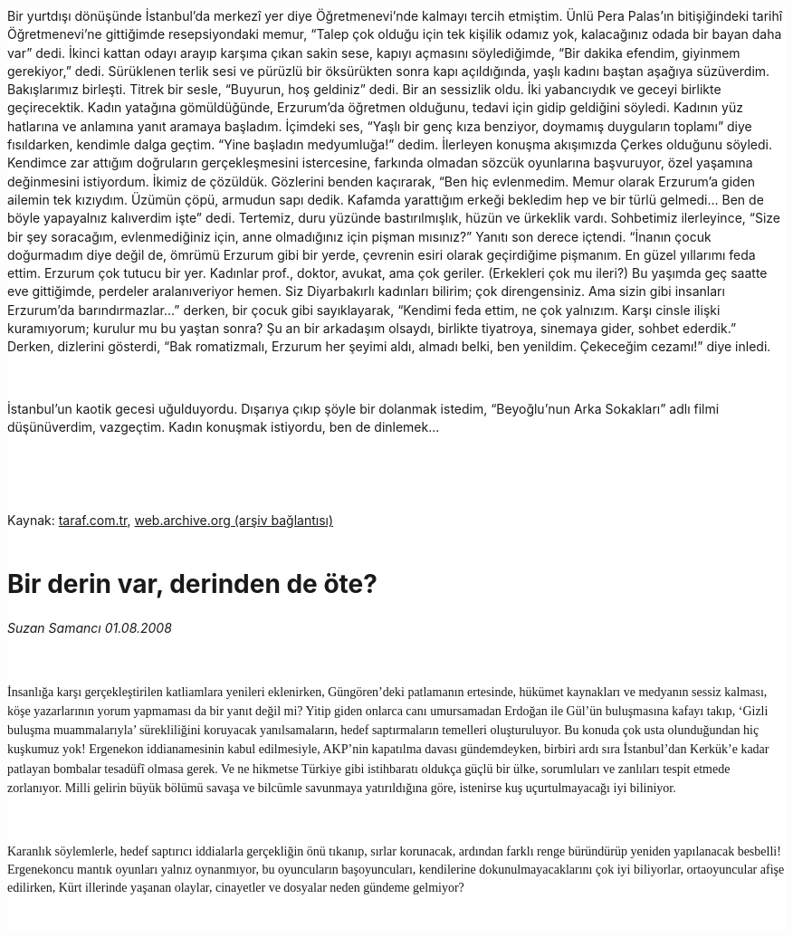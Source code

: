 <p>Bir yurtdışı dönüşünde İstanbul’da merkezî yer diye Öğretmenevi’nde kalmayı tercih etmiştim. Ünlü Pera Palas’ın bitişiğindeki tarihî Öğretmenevi’ne gittiğimde resepsiyondaki memur, “Talep çok olduğu için tek kişilik odamız yok, kalacağınız odada bir bayan daha var” dedi. İkinci kattan odayı arayıp karşıma çıkan sakin sese, kapıyı açmasını söylediğimde, “Bir dakika efendim, giyinmem gerekiyor,” dedi. Sürüklenen terlik sesi ve pürüzlü bir öksürükten sonra kapı açıldığında, yaşlı kadını baştan aşağıya süzüverdim. Bakışlarımız birleşti. Titrek bir sesle, “Buyurun, hoş geldiniz” dedi. Bir an sessizlik oldu. İki yabancıydık ve geceyi birlikte geçirecektik. Kadın yatağına gömüldüğünde, Erzurum’da öğretmen olduğunu, tedavi için gidip geldiğini söyledi. Kadının yüz hatlarına ve anlamına yanıt aramaya başladım. İçimdeki ses, “Yaşlı bir genç kıza benziyor, doymamış duyguların toplamı” diye fısıldarken, kendimle dalga geçtim. “Yine başladın medyumluğa!” dedim. İlerleyen konuşma akışımızda Çerkes olduğunu söyledi. Kendimce zar attığım doğruların gerçekleşmesini istercesine, farkında olmadan sözcük oyunlarına başvuruyor, özel yaşamına değinmesini istiyordum. İkimiz de çözüldük. Gözlerini benden kaçırarak, “Ben hiç evlenmedim. Memur olarak Erzurum’a giden ailemin tek kızıydım. Üzümün çöpü, armudun sapı dedik. Kafamda yarattığım erkeği bekledim hep ve bir türlü gelmedi... Ben de böyle yapayalnız kalıverdim işte” dedi. Tertemiz, duru yüzünde bastırılmışlık, hüzün ve ürkeklik vardı. Sohbetimiz ilerleyince, “Size bir şey soracağım, evlenmediğiniz için, anne olmadığınız için pişman mısınız?” Yanıtı son derece içtendi. “İnanın çocuk doğurmadım diye değil de, ömrümü Erzurum gibi bir yerde, çevrenin esiri olarak geçirdiğime pişmanım. En güzel yıllarımı feda ettim. Erzurum çok tutucu bir yer. Kadınlar prof., doktor, avukat, ama çok geriler. (Erkekleri çok mu ileri?) Bu yaşımda geç saatte eve gittiğimde, perdeler aralanıveriyor hemen. Siz Diyarbakırlı kadınları bilirim; çok direngensiniz. Ama sizin gibi insanları Erzurum’da barındırmazlar...” derken, bir çocuk gibi sayıklayarak, “Kendimi feda ettim, ne çok yalnızım. Karşı cinsle ilişki kuramıyorum; kurulur mu bu yaştan sonra? Şu an bir arkadaşım olsaydı, birlikte tiyatroya, sinemaya gider, sohbet ederdik.” Derken, dizlerini gösterdi, “Bak romatizmalı, Erzurum her şeyimi aldı, almadı belki, ben yenildim. Çekeceğim cezamı!” diye inledi.</p><br/>
<p>İstanbul’un kaotik gecesi uğulduyordu. Dışarıya çıkıp şöyle bir dolanmak istedim, “Beyoğlu’nun Arka Sokakları” adlı filmi düşünüverdim, vazgeçtim. Kadın konuşmak istiyordu, ben de dinlemek... </p><br/>
<p align="right"></p></font></p>

<br/>


<div id="taraf_not">
</div>

</div>


</div>

Kaynak: [taraf.com.tr](http://www.taraf.com.tr:80/makale/1335.htm), [web.archive.org (arşiv bağlantısı)](http://web.archive.org/web/20081021150250/http://www.taraf.com.tr:80/makale/1335.htm)
# Bir derin var, derinden de öte?

*Suzan Samancı 01.08.2008*

<div class="taraf_structure_2col_1zq">
<div class="margen_n">



 <p><font face="Times New Roman TUR"><br/>
<p>İnsanlığa karşı gerçekleştirilen katliamlara yenileri eklenirken, Güngören’deki patlamanın ertesinde, hükümet kaynakları ve medyanın sessiz kalması, köşe yazarlarının yorum yapmaması da bir yanıt değil mi? Yitip giden onlarca canı umursamadan Erdoğan ile Gül’ün buluşmasına kafayı takıp, ‘Gizli buluşma muammalarıyla’ sürekliliğini koruyacak yanılsamaların, hedef saptırmaların temelleri oluşturuluyor. Bu konuda çok usta olunduğundan hiç kuşkumuz yok! Ergenekon iddianamesinin kabul edilmesiyle, AKP’nin kapatılma davası gündemdeyken, birbiri ardı sıra İstanbul’dan Kerkük’e kadar patlayan bombalar tesadüfî olmasa gerek. Ve ne hikmetse Türkiye gibi istihbaratı oldukça güçlü bir ülke, sorumluları ve zanlıları tespit etmede zorlanıyor. Milli gelirin büyük bölümü savaşa ve bilcümle savunmaya yatırıldığına göre, istenirse kuş uçurtulmayacağı iyi biliniyor.</p><br/>
<p>Karanlık söylemlerle, hedef saptırıcı iddialarla gerçekliğin önü tıkanıp, sırlar korunacak, ardından farklı renge büründürüp yeniden yapılanacak besbelli! Ergenekoncu mantık oyunları yalnız oynanmıyor, bu oyuncuların başoyuncuları, kendilerine dokunulmayacaklarını çok iyi biliyorlar, ortaoyuncular afişe edilirken, Kürt illerinde yaşanan olaylar, cinayetler ve dosyalar neden gündeme gelmiyor?</p><br/>